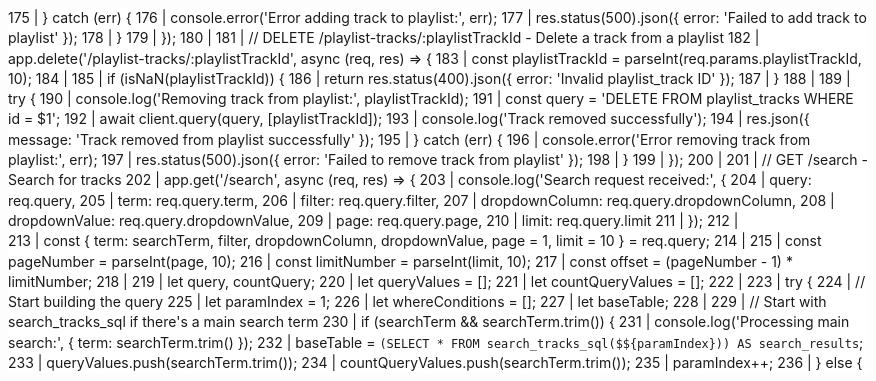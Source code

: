 175 |     } catch (err) {
176 |         console.error('Error adding track to playlist:', err);
177 |         res.status(500).json({ error: 'Failed to add track to playlist' });
178 |     }
179 | });
180 | 
181 | // DELETE /playlist-tracks/:playlistTrackId - Delete a track from a playlist
182 | app.delete('/playlist-tracks/:playlistTrackId', async (req, res) => {
183 |     const playlistTrackId = parseInt(req.params.playlistTrackId, 10);
184 | 
185 |     if (isNaN(playlistTrackId)) {
186 |         return res.status(400).json({ error: 'Invalid playlist_track ID' });
187 |     }
188 | 
189 |     try {
190 |         console.log('Removing track from playlist:', playlistTrackId);
191 |         const query = 'DELETE FROM playlist_tracks WHERE id = $1';
192 |         await client.query(query, [playlistTrackId]);
193 |         console.log('Track removed successfully');
194 |         res.json({ message: 'Track removed from playlist successfully' });
195 |     } catch (err) {
196 |         console.error('Error removing track from playlist:', err);
197 |         res.status(500).json({ error: 'Failed to remove track from playlist' });
198 |     }
199 | });
200 | 
201 | // GET /search - Search for tracks
202 | app.get('/search', async (req, res) => {
203 |     console.log('Search request received:', {
204 |         query: req.query,
205 |         term: req.query.term,
206 |         filter: req.query.filter,
207 |         dropdownColumn: req.query.dropdownColumn,
208 |         dropdownValue: req.query.dropdownValue,
209 |         page: req.query.page,
210 |         limit: req.query.limit
211 |     });
212 |     
213 |     const { term: searchTerm, filter, dropdownColumn, dropdownValue, page = 1, limit = 10 } = req.query;
214 | 
215 |     const pageNumber = parseInt(page, 10);
216 |     const limitNumber = parseInt(limit, 10);
217 |     const offset = (pageNumber - 1) * limitNumber;
218 | 
219 |     let query, countQuery;
220 |     let queryValues = [];
221 |     let countQueryValues = [];
222 | 
223 |     try {
224 |         // Start building the query
225 |         let paramIndex = 1;
226 |         let whereConditions = [];
227 |         let baseTable;
228 | 
229 |         // Start with search_tracks_sql if there's a main search term
230 |         if (searchTerm && searchTerm.trim()) {
231 |             console.log('Processing main search:', { term: searchTerm.trim() });
232 |             baseTable = `(SELECT * FROM search_tracks_sql($${paramIndex})) AS search_results`;
233 |             queryValues.push(searchTerm.trim());
234 |             countQueryValues.push(searchTerm.trim());
235 |             paramIndex++;
236 |         } else {